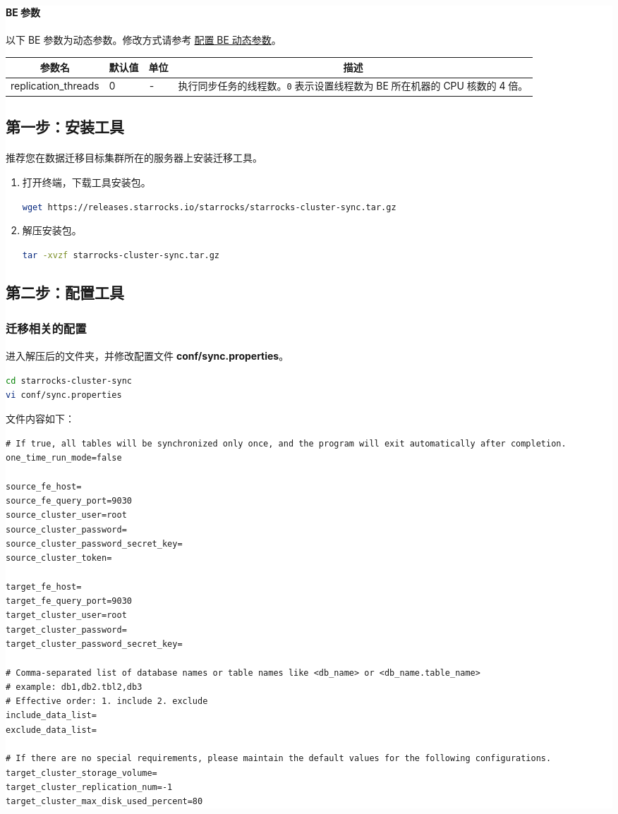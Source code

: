 #### BE 参数

以下 BE 参数为动态参数。修改方式请参考 [配置 BE 动态参数](../administration/management/BE_configuration.md#配置-be-动态参数)。

| **参数名**          | **默认值** | **单位** | **描述**                                                     |
| ------------------- | ---------- | -------- | ------------------------------------------------------------ |
| replication_threads | 0          | -        | 执行同步任务的线程数。`0` 表示设置线程数为 BE 所在机器的 CPU 核数的 4 倍。 |

## 第一步：安装工具

推荐您在数据迁移目标集群所在的服务器上安装迁移工具。

1. 打开终端，下载工具安装包。

   ```Bash
   wget https://releases.starrocks.io/starrocks/starrocks-cluster-sync.tar.gz
   ```

2. 解压安装包。

   ```Bash
   tar -xvzf starrocks-cluster-sync.tar.gz
   ```

## 第二步：配置工具

### 迁移相关的配置

进入解压后的文件夹，并修改配置文件 **conf/sync.properties**。

```Bash
cd starrocks-cluster-sync
vi conf/sync.properties
```

文件内容如下：

```Properties
# If true, all tables will be synchronized only once, and the program will exit automatically after completion.
one_time_run_mode=false

source_fe_host=
source_fe_query_port=9030
source_cluster_user=root
source_cluster_password=
source_cluster_password_secret_key=
source_cluster_token=

target_fe_host=
target_fe_query_port=9030
target_cluster_user=root
target_cluster_password=
target_cluster_password_secret_key=

# Comma-separated list of database names or table names like <db_name> or <db_name.table_name>
# example: db1,db2.tbl2,db3
# Effective order: 1. include 2. exclude
include_data_list=
exclude_data_list=

# If there are no special requirements, please maintain the default values for the following configurations.
target_cluster_storage_volume=
target_cluster_replication_num=-1
target_cluster_max_disk_used_percent=80

```